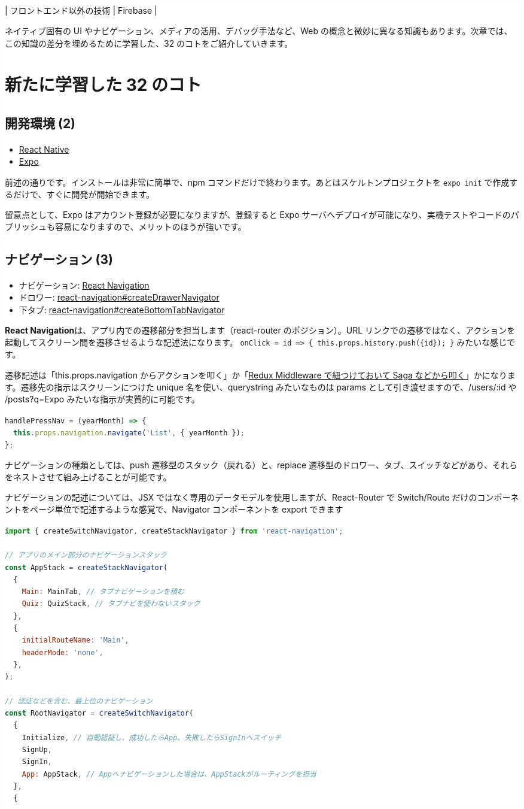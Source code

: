 | フロントエンド以外の技術 | Firebase                                       |

ネイティブ固有の UI やナビゲーション、メディアの活用、デバッグ手法など、Web の概念と微妙に異なる知識もあります。次章では、この知識の差分を埋めるために学習した、32 のコトをご紹介していきます。

# 新たに学習した 32 のコト

## 開発環境 (2)

- [React Native](https://facebook.github.io/react-native/)
- [Expo](https://expo.io/)

前述の通りです。インストールは非常に簡単で、npm コマンドだけで終わります。あとはスケルトンプロジェクトを `expo init` で作成するだけで、すぐに開発が開始できます。

留意点として、Expo はアカウント登録が必要になりますが、登録すると Expo サーバへデプロイが可能になり、実機テストやコードのパブリッシュも容易になりますので、メリットのほうが強いです。

## ナビゲーション (3)

- ナビゲーション: [React Navigation](https://reactnavigation.org/en/)
- ドロワー: [react-navigation#createDrawerNavigator](https://reactnavigation.org/docs/en/drawer-navigator.html)
- 下タブ: [react-navigation#createBottomTabNavigator](https://reactnavigation.org/docs/en/bottom-tab-navigator.html)

**React Navigation**は、アプリ内での遷移部分を担当します（react-router のポジション）。URL リンクでの遷移ではなく、アクションを起動してスクリーン間を遷移させるような記述法になります。 `onClick = id => { this.props.history.push({id}); }` みたいな感じです。

遷移記述は「this.props.navigation からアクションを叩く」か「[Redux Middleware で紐つけておいて Saga などから叩く](https://reactnavigation.org/docs/en/redux-integration.html)」かになります。遷移先の指示はスクリーンにつけた unique 名を使い、querystring みたいなものは params として引き渡せますので、/users/:id や /posts?q=Expo みたいな指示が実質的に可能です。

```javascript
handlePressNav = (yearMonth) => {
  this.props.navigation.navigate('List', { yearMonth });
};
```

ナビゲーションの種類としては、push 遷移型のスタック（戻れる）と、replace 遷移型のドロワー、タブ、スイッチなどがあり、それらをネストさせて組み上げることが可能です。

ナビゲーションの記述については、JSX ではなく専用のデータモデルを使用しますが、React-Router で Switch/Route だけのコンポーネントをページ単位で記述するような感覚で、Navigator コンポーネントを export できます

```javascript
import { createSwitchNavigator, createStackNavigator } from 'react-navigation';

// アプリのメイン部分のナビゲーションスタック
const AppStack = createStackNavigator(
  {
    Main: MainTab, // タブナビゲーションを積む
    Quiz: QuizStack, // タブナビを使わないスタック
  },
  {
    initialRouteName: 'Main',
    headerMode: 'none',
  },
);

// 認証などを含む、最上位のナビゲーション
const RootNavigator = createSwitchNavigator(
  {
    Initialize, // 自動認証し、成功したらApp、失敗したらSignInへスイッチ
    SignUp,
    SignIn,
    App: AppStack, // Appへナビゲーションした場合は、AppStackがルーティングを担当
  },
  {
```